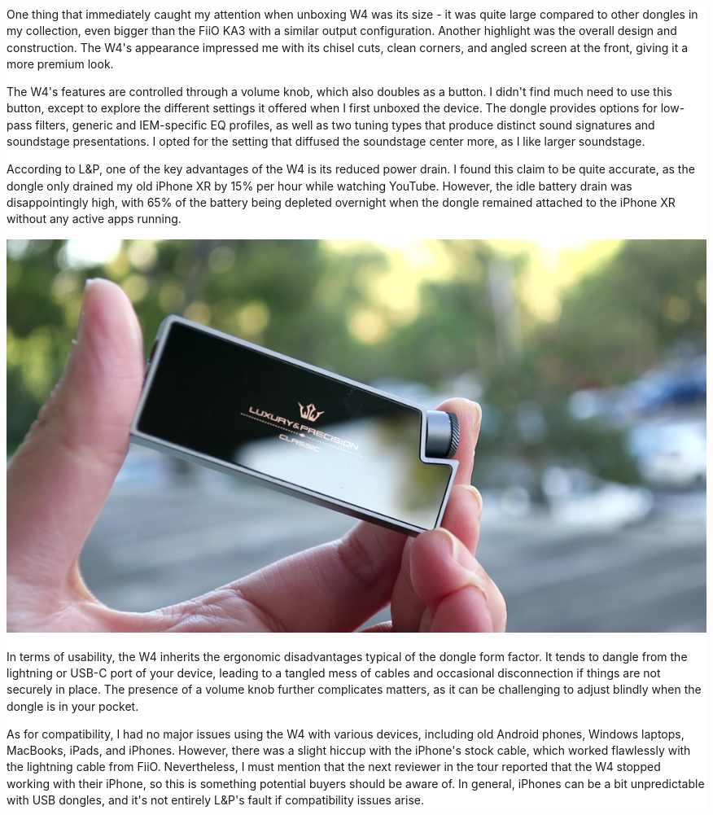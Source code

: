 One thing that immediately caught my attention when unboxing W4 was its size - it was quite large compared to other dongles in my collection, even bigger than the FiiO KA3 with a similar output configuration. Another highlight was the overall design and construction. The W4's appearance impressed me with its chisel cuts, clean corners, and angled screen at the front, giving it a more premium look.

The W4's features are controlled through a volume knob, which also doubles as a button. I didn't find much need to use this button, except to explore the different settings it offered when I first unboxed the device. The dongle provides options for low-pass filters, generic and IEM-specific EQ profiles, as well as two tuning types that produce distinct sound signatures and soundstage presentations. I opted for the setting that diffused the soundstage center more, as I like larger soundstage.

According to L&P, one of the key advantages of the W4 is its reduced power drain. I found this claim to be quite accurate, as the dongle only drained my old iPhone XR by 15% per hour while watching YouTube. However, the idle battery drain was disappointingly high, with 65% of the battery being depleted overnight when the dongle remained attached to the iPhone XR without any active apps running.

![](/assets/images/W4/w4_00015.jpg)

In terms of usability, the W4 inherits the ergonomic disadvantages typical of the dongle form factor. It tends to dangle from the lightning or USB-C port of your device, leading to a tangled mess of cables and occasional disconnection if things are not securely in place. The presence of a volume knob further complicates matters, as it can be challenging to adjust blindly when the dongle is in your pocket.

As for compatibility, I had no major issues using the W4 with various devices, including old Android phones, Windows laptops, MacBooks, iPads, and iPhones. However, there was a slight hiccup with the iPhone's stock cable, which worked flawlessly with the lightning cable from FiiO. Nevertheless, I must mention that the next reviewer in the tour reported that the W4 stopped working with their iPhone, so this is something potential buyers should be aware of. In general, iPhones can be a bit unpredictable with USB dongles, and it's not entirely L&P's fault if compatibility issues arise.
